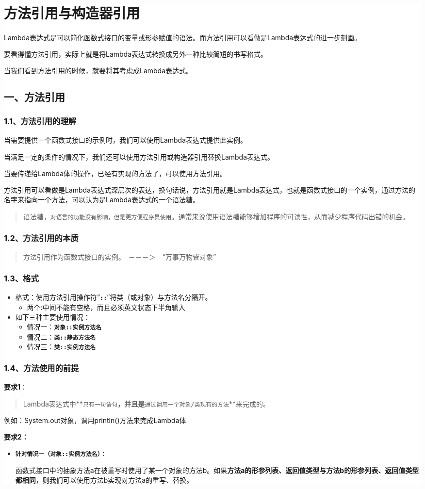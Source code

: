 





# 方法引用与构造器引用

Lambda表达式是可以简化函数式接口的变量或形参赋值的语法。而方法引用可以看做是Lambda表达式的进一步刻画。

要看得懂方法引用，实际上就是将Lambda表达式转换成另外一种比较简短的书写格式。

当我们看到方法引用的时候，就要将其考虑成Lambda表达式。

## 一、方法引用

### 1.1、方法引用的理解

当需要提供一个函数式接口的示例时，我们可以使用Lambda表达式提供此实例。

当满足一定的条件的情况下，我们还可以使用方法引用或构造器引用替换Lambda表达式。

当要传递给Lambda体的操作，已经有实现的方法了，可以使用方法引用。

方法引用可以看做是Lambda表达式深层次的表达，换句话说，方法引用就是Lambda表达式，也就是函数式接口的一个实例，通过方法的名字来指向一个方法，可以认为是Lambda表达式的一个语法糖。

> 语法糖，`对语言的功能没有影响，但是更方便程序员使用`。通常来说使用语法糖能够增加程序的可读性，从而减少程序代码出错的机会。



### 1.2、方法引用的本质

> 方法引用作为函数式接口的实例。　－－－＞　“万事万物皆对象”



### 1.3、格式

* 格式：使用方法引用操作符“**`::`**”将类（或对象）与方法名分隔开。
  * 两个:中间不能有空格，而且必须英文状态下半角输入
* 如下三种主要使用情况：
  * 情况一：**`对象::实例方法名`**
  * 情况二：**`类::静态方法名`**
  * 情况三：**`类::实例方法名`**

### 1.4、方法使用的前提

**要求1**：

> Lambda表达式中**`只有一句语句`**，并且是**`通过调用一个对象/类现有的方法`**来完成的。

例如：System.out对象，调用println()方法来完成Lambda体



**要求2：**

* **`针对情况一（对象::实例方法名）：`**

  函数式接口中的抽象方法a在被重写时使用了某一个对象的方法b。如果**方法a的形参列表、返回值类型与方法b的形参列表、返回值类型都相同**，则我们可以使用方法b实现对方法a的重写、替换。
